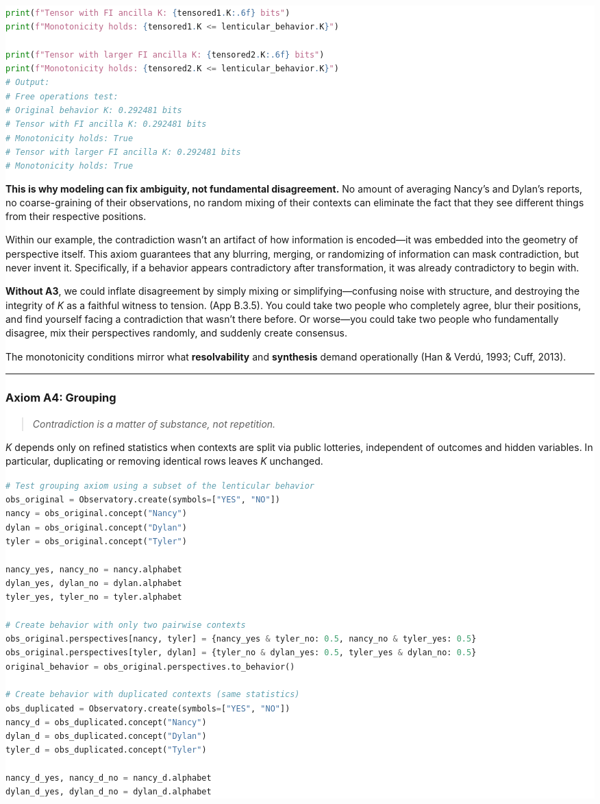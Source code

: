 ```python
print(f"Tensor with FI ancilla K: {tensored1.K:.6f} bits")
print(f"Monotonicity holds: {tensored1.K <= lenticular_behavior.K}")

print(f"Tensor with larger FI ancilla K: {tensored2.K:.6f} bits")
print(f"Monotonicity holds: {tensored2.K <= lenticular_behavior.K}")
# Output:
# Free operations test:
# Original behavior K: 0.292481 bits
# Tensor with FI ancilla K: 0.292481 bits
# Monotonicity holds: True
# Tensor with larger FI ancilla K: 0.292481 bits
# Monotonicity holds: True
```

**This is why modeling can fix ambiguity, not fundamental disagreement.** No amount of averaging Nancy’s and Dylan’s reports, no coarse-graining of their observations, no random mixing of their contexts can eliminate the fact that they see different things from their respective positions.

Within our example, the contradiction wasn’t an artifact of how information is encoded—it was embedded into the geometry of perspective itself.  This axiom guarantees that any blurring, merging, or randomizing of information can mask contradiction, but never invent it. Specifically, if a behavior appears contradictory after transformation, it was already contradictory to begin with.

**Without A3**, we could inflate disagreement by simply mixing or simplifying—confusing noise with structure, and destroying the integrity of $K$ as a faithful witness to tension. (App B.3.5). You could take two people who completely agree, blur their positions, and find yourself facing a contradiction that wasn’t there before. Or worse—you could take two people who fundamentally disagree, mix their perspectives randomly, and suddenly create consensus.

The monotonicity conditions mirror what **resolvability** and **synthesis** demand operationally (Han & Verdú, 1993; Cuff, 2013).

------

### Axiom A4: Grouping

> *Contradiction is a matter of substance, not repetition.*


$K$ depends only on refined statistics when contexts are split via public lotteries, independent of outcomes and hidden variables. In particular, duplicating or removing identical rows leaves $K$ unchanged.

```python
# Test grouping axiom using a subset of the lenticular behavior
obs_original = Observatory.create(symbols=["YES", "NO"])
nancy = obs_original.concept("Nancy")
dylan = obs_original.concept("Dylan")
tyler = obs_original.concept("Tyler")

nancy_yes, nancy_no = nancy.alphabet
dylan_yes, dylan_no = dylan.alphabet
tyler_yes, tyler_no = tyler.alphabet

# Create behavior with only two pairwise contexts
obs_original.perspectives[nancy, tyler] = {nancy_yes & tyler_no: 0.5, nancy_no & tyler_yes: 0.5}
obs_original.perspectives[tyler, dylan] = {tyler_no & dylan_yes: 0.5, tyler_yes & dylan_no: 0.5}
original_behavior = obs_original.perspectives.to_behavior()

# Create behavior with duplicated contexts (same statistics)
obs_duplicated = Observatory.create(symbols=["YES", "NO"])
nancy_d = obs_duplicated.concept("Nancy")
dylan_d = obs_duplicated.concept("Dylan")
tyler_d = obs_duplicated.concept("Tyler")

nancy_d_yes, nancy_d_no = nancy_d.alphabet
dylan_d_yes, dylan_d_no = dylan_d.alphabet
```